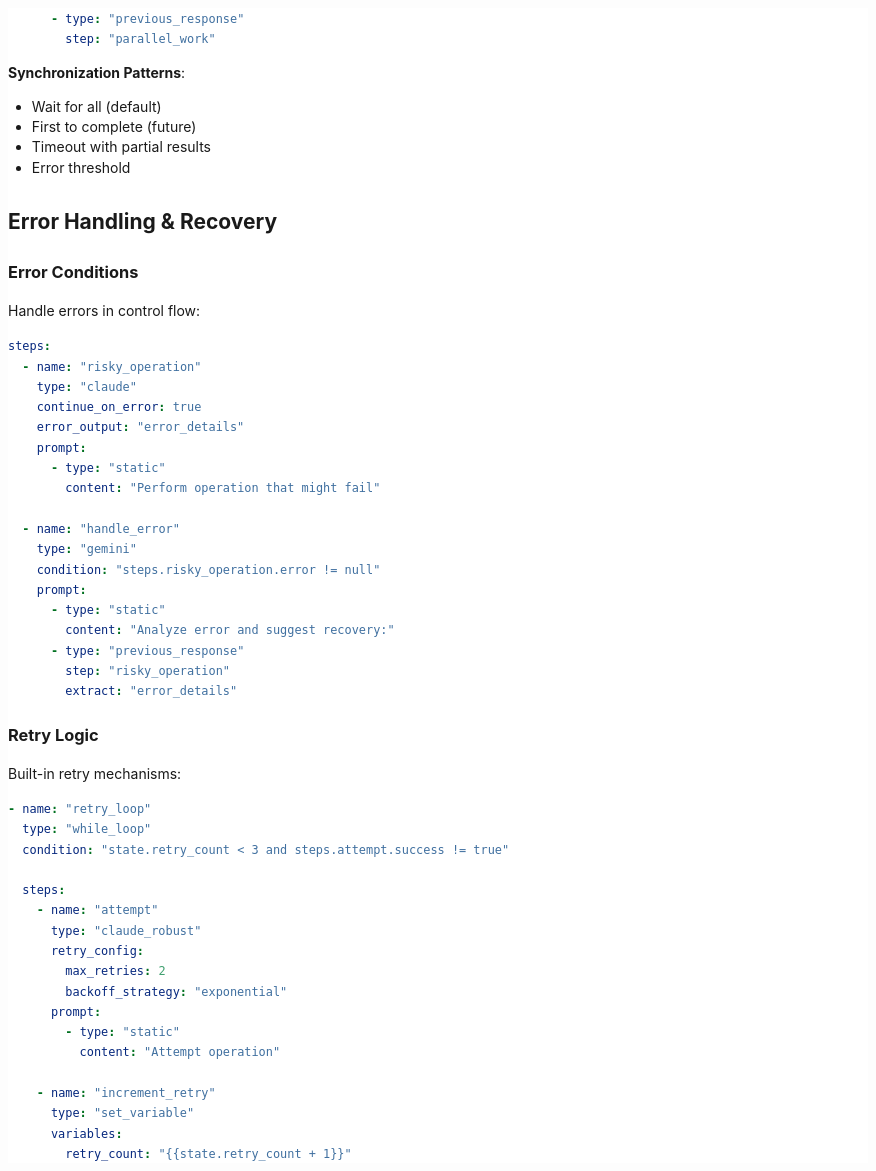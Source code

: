 ```yaml
      - type: "previous_response"
        step: "parallel_work"
```

**Synchronization Patterns**:
- Wait for all (default)
- First to complete (future)
- Timeout with partial results
- Error threshold

## Error Handling & Recovery

### Error Conditions

Handle errors in control flow:

```yaml
steps:
  - name: "risky_operation"
    type: "claude"
    continue_on_error: true
    error_output: "error_details"
    prompt:
      - type: "static"
        content: "Perform operation that might fail"
  
  - name: "handle_error"
    type: "gemini"
    condition: "steps.risky_operation.error != null"
    prompt:
      - type: "static"
        content: "Analyze error and suggest recovery:"
      - type: "previous_response"
        step: "risky_operation"
        extract: "error_details"
```

### Retry Logic

Built-in retry mechanisms:

```yaml
- name: "retry_loop"
  type: "while_loop"
  condition: "state.retry_count < 3 and steps.attempt.success != true"
  
  steps:
    - name: "attempt"
      type: "claude_robust"
      retry_config:
        max_retries: 2
        backoff_strategy: "exponential"
      prompt:
        - type: "static"
          content: "Attempt operation"
    
    - name: "increment_retry"
      type: "set_variable"
      variables:
        retry_count: "{{state.retry_count + 1}}"
```
